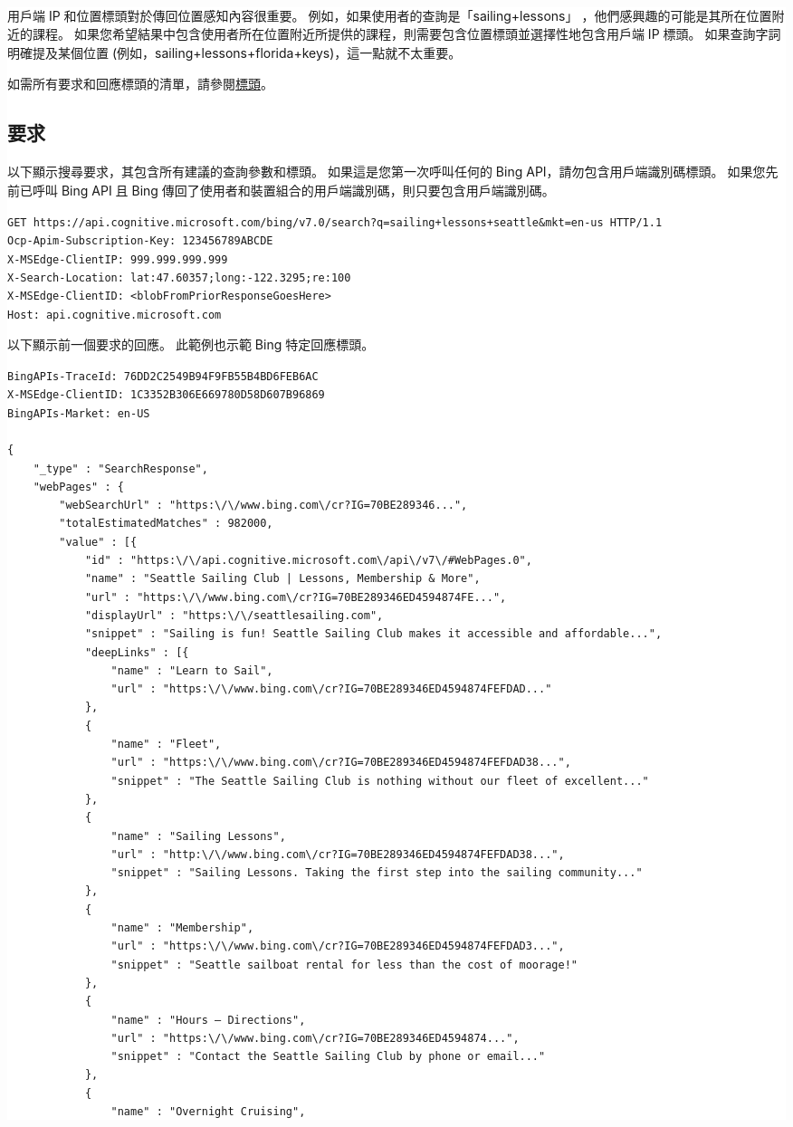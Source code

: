 用戶端 IP 和位置標頭對於傳回位置感知內容很重要。 例如，如果使用者的查詢是「sailing+lessons」  ，他們感興趣的可能是其所在位置附近的課程。 如果您希望結果中包含使用者所在位置附近所提供的課程，則需要包含位置標頭並選擇性地包含用戶端 IP 標頭。 如果查詢字詞明確提及某個位置 (例如，sailing+lessons+florida+keys)，這一點就不太重要。

如需所有要求和回應標頭的清單，請參閱[標頭](https://docs.microsoft.com/rest/api/cognitiveservices-bingsearch/bing-web-api-v7-reference#headers)。

## <a name="the-request"></a>要求

以下顯示搜尋要求，其包含所有建議的查詢參數和標頭。 如果這是您第一次呼叫任何的 Bing API，請勿包含用戶端識別碼標頭。 如果您先前已呼叫 Bing API 且 Bing 傳回了使用者和裝置組合的用戶端識別碼，則只要包含用戶端識別碼。

```  
GET https://api.cognitive.microsoft.com/bing/v7.0/search?q=sailing+lessons+seattle&mkt=en-us HTTP/1.1  
Ocp-Apim-Subscription-Key: 123456789ABCDE  
X-MSEdge-ClientIP: 999.999.999.999  
X-Search-Location: lat:47.60357;long:-122.3295;re:100  
X-MSEdge-ClientID: <blobFromPriorResponseGoesHere>  
Host: api.cognitive.microsoft.com  
```  

以下顯示前一個要求的回應。 此範例也示範 Bing 特定回應標頭。

```
BingAPIs-TraceId: 76DD2C2549B94F9FB55B4BD6FEB6AC
X-MSEdge-ClientID: 1C3352B306E669780D58D607B96869
BingAPIs-Market: en-US

{
    "_type" : "SearchResponse",
    "webPages" : {
        "webSearchUrl" : "https:\/\/www.bing.com\/cr?IG=70BE289346...",
        "totalEstimatedMatches" : 982000,
        "value" : [{
            "id" : "https:\/\/api.cognitive.microsoft.com\/api\/v7\/#WebPages.0",
            "name" : "Seattle Sailing Club | Lessons, Membership & More",
            "url" : "https:\/\/www.bing.com\/cr?IG=70BE289346ED4594874FE...",
            "displayUrl" : "https:\/\/seattlesailing.com",
            "snippet" : "Sailing is fun! Seattle Sailing Club makes it accessible and affordable...",
            "deepLinks" : [{
                "name" : "Learn to Sail",
                "url" : "https:\/\/www.bing.com\/cr?IG=70BE289346ED4594874FEFDAD..."
            },
            {
                "name" : "Fleet",
                "url" : "https:\/\/www.bing.com\/cr?IG=70BE289346ED4594874FEFDAD38...",
                "snippet" : "The Seattle Sailing Club is nothing without our fleet of excellent..."
            },
            {
                "name" : "Sailing Lessons",
                "url" : "http:\/\/www.bing.com\/cr?IG=70BE289346ED4594874FEFDAD38...",
                "snippet" : "Sailing Lessons. Taking the first step into the sailing community..."
            },
            {
                "name" : "Membership",
                "url" : "https:\/\/www.bing.com\/cr?IG=70BE289346ED4594874FEFDAD3...",
                "snippet" : "Seattle sailboat rental for less than the cost of moorage!"
            },
            {
                "name" : "Hours – Directions",
                "url" : "https:\/\/www.bing.com\/cr?IG=70BE289346ED4594874...",
                "snippet" : "Contact the Seattle Sailing Club by phone or email..."
            },
            {
                "name" : "Overnight Cruising",
```